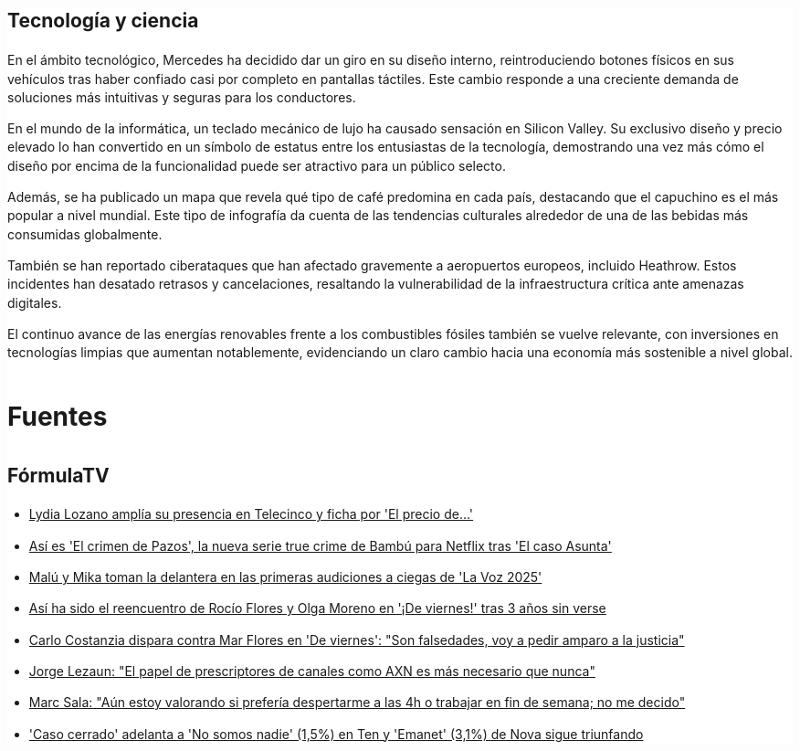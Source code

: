 ## Tecnología y ciencia

En el ámbito tecnológico, Mercedes ha decidido dar un giro en su diseño interno, reintroduciendo botones físicos en sus vehículos tras haber confiado casi por completo en pantallas táctiles. Este cambio responde a una creciente demanda de soluciones más intuitivas y seguras para los conductores.

En el mundo de la informática, un teclado mecánico de lujo ha causado sensación en Silicon Valley. Su exclusivo diseño y precio elevado lo han convertido en un símbolo de estatus entre los entusiastas de la tecnología, demostrando una vez más cómo el diseño por encima de la funcionalidad puede ser atractivo para un público selecto.

Además, se ha publicado un mapa que revela qué tipo de café predomina en cada país, destacando que el capuchino es el más popular a nivel mundial. Este tipo de infografía da cuenta de las tendencias culturales alrededor de una de las bebidas más consumidas globalmente. 

También se han reportado ciberataques que han afectado gravemente a aeropuertos europeos, incluido Heathrow. Estos incidentes han desatado retrasos y cancelaciones, resaltando la vulnerabilidad de la infraestructura crítica ante amenazas digitales. 

El continuo avance de las energías renovables frente a los combustibles fósiles también se vuelve relevante, con inversiones en tecnologías limpias que aumentan notablemente, evidenciando un claro cambio hacia una economía más sostenible a nivel global.

# Fuentes

## FórmulaTV

- [Lydia Lozano amplía su presencia en Telecinco y ficha por &#39;El precio de...&#39;](https://www.formulatv.com/noticias/lydia-lozano-amplia-presencia-telecinco-ficha-134856/)

- [Así es &#39;El crimen de Pazos&#39;, la nueva serie true crime de Bambú para Netflix tras &#39;El caso Asunta&#39;](https://www.formulatv.com/noticias/bambu-serie-true-crime-netflix-el-caso-asunta-134855/)

- [Malú y Mika toman la delantera en las primeras audiciones a ciegas de &#39;La Voz 2025&#39;](https://www.formulatv.com/noticias/malu-mika-delantera-audiciones-a-ciegas-la-voz-134854/)

- [Así ha sido el reencuentro de Rocío Flores y Olga Moreno en &#39;¡De viernes!&#39; tras 3 años sin verse](https://www.formulatv.com/noticias/reencuentro-rocio-flores-olga-moreno-de-viernes-134853/)

- [Carlo Costanzia dispara contra Mar Flores en &#39;De viernes&#39;: &#34;Son falsedades, voy a pedir amparo a la justicia&#34;](https://www.formulatv.com/noticias/carlo-costanzia-dispara-mar-flores-de-viernes-134852/)

- [Jorge Lezaun: &#34;El papel de prescriptores de canales como AXN es más necesario que nunca&#34;](https://www.formulatv.com/noticias/jorge-lezaun-prescriptores-axn-necesario-nunca-134372/)

- [Marc Sala: &#34;Aún estoy valorando si prefería despertarme a las 4h o trabajar en fin de semana; no me decido&#34;](https://www.formulatv.com/videos/marc-sala-valorando-despertarme-4-fin-de-semana-29465/)

- [&#39;Caso cerrado&#39; adelanta a &#39;No somos nadie&#39; (1,5%) en Ten y &#39;Emanet&#39; (3,1%) de Nova sigue triunfando](https://www.formulatv.com/noticias/audiencias-tdt-19-septiembre-caso-cerrado-no-somos-134851/)
